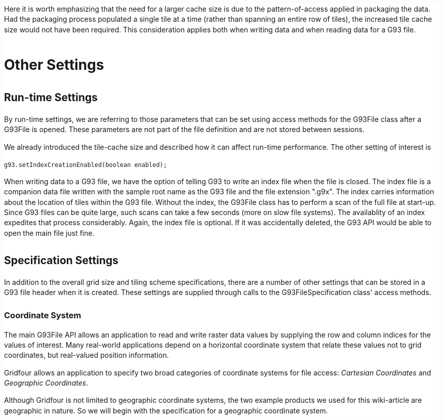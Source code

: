 Here it is worth emphasizing that the need for a larger cache size
is due to the pattern-of-access applied in packaging the data.
Had the packaging process populated a single tile at a time
(rather than spanning an entire row of tiles), the increased tile
cache size would not have been required. This consideration applies
both when writing data and when reading data for a G93 file.

# Other Settings

## Run-time Settings
By run-time settings, we are referring to those parameters that can be set using
access methods for the G93File class after a G93File is opened. These parameters
are not part of the file definition and are not stored between sessions.

We already introduced the tile-cache size and described how it can affect run-time
performance. The other setting of interest is

	g93.setIndexCreationEnabled(boolean enabled);

When writing data to a G93 file, we have the option of telling G93 to write
an index file when the file is closed. The index file is a companion data file
written with the sample root name as the G93 file and the file extension ".g9x".
The index carries information about the location of tiles within the
G93 file.  Without the index, the G93File class has to perform a scan of
the full file at start-up. Since G93 files can be quite large, such
scans can take a few seconds (more on slow file systems).  The availablity of
an index expedites that process considerably. Again, the index file is optional.
If it was accidentally deleted, the G93 API would be able to open
the main file just fine.

## Specification Settings
In addition to the overall grid size and tiling scheme specifications,
there are a number of other settings that can be stored in a G93 file header
when it is created.  These settings are supplied through calls to the
G93FileSpecification class' access methods.

### Coordinate System
The main G93File API allows an application to read and write raster data
values by supplying the row and column indices for the values of interest.
Many real-world applications depend on a horizontal coordinate system
that relate these values not to grid coordinates, but real-valued
position information.

Gridfour allows an application to specify two broad categories of coordinate
systems for file access: _Cartesian Coordinates_ and _Geographic Coordinates_.
 
Although Gridfour is not limited to geographic coordinate systems,
the two example products we used for this wiki-article are geographic in nature.
So we will begin with the specification for a geographic coordinate
system.
